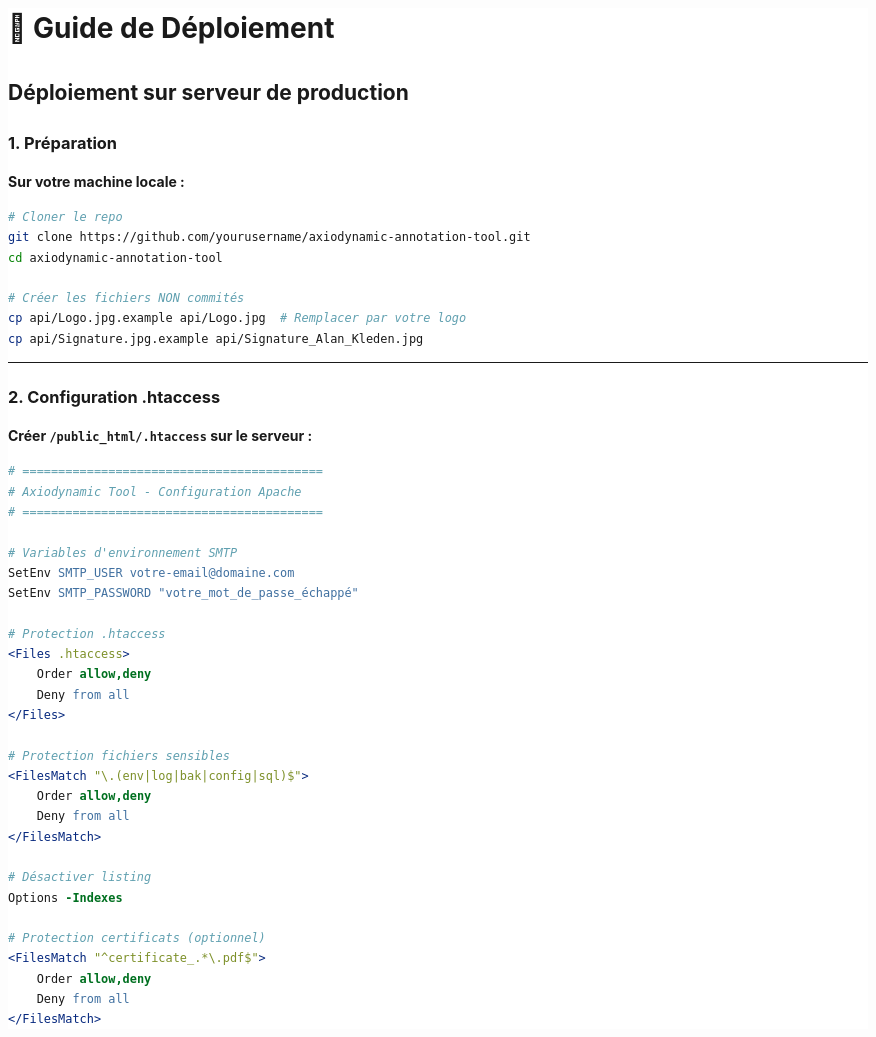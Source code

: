 # 🚀 Guide de Déploiement

## Déploiement sur serveur de production

### 1. Préparation

**Sur votre machine locale :**

```bash
# Cloner le repo
git clone https://github.com/yourusername/axiodynamic-annotation-tool.git
cd axiodynamic-annotation-tool

# Créer les fichiers NON commités
cp api/Logo.jpg.example api/Logo.jpg  # Remplacer par votre logo
cp api/Signature.jpg.example api/Signature_Alan_Kleden.jpg
```

---

### 2. Configuration .htaccess

**Créer `/public_html/.htaccess` sur le serveur :**

```apache
# ==========================================
# Axiodynamic Tool - Configuration Apache
# ==========================================

# Variables d'environnement SMTP
SetEnv SMTP_USER votre-email@domaine.com
SetEnv SMTP_PASSWORD "votre_mot_de_passe_échappé"

# Protection .htaccess
<Files .htaccess>
    Order allow,deny
    Deny from all
</Files>

# Protection fichiers sensibles
<FilesMatch "\.(env|log|bak|config|sql)$">
    Order allow,deny
    Deny from all
</FilesMatch>

# Désactiver listing
Options -Indexes

# Protection certificats (optionnel)
<FilesMatch "^certificate_.*\.pdf$">
    Order allow,deny
    Deny from all
</FilesMatch>
```
